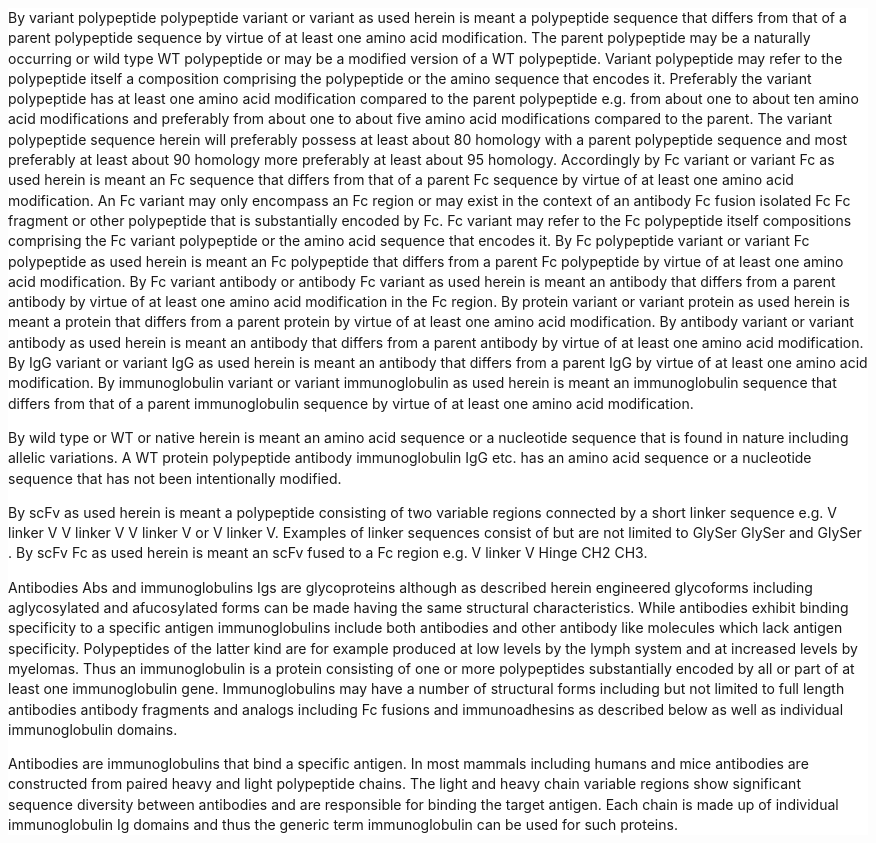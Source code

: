 By variant polypeptide polypeptide variant or variant as used herein is meant a polypeptide sequence that differs from that of a parent polypeptide sequence by virtue of at least one amino acid modification. The parent polypeptide may be a naturally occurring or wild type WT polypeptide or may be a modified version of a WT polypeptide. Variant polypeptide may refer to the polypeptide itself a composition comprising the polypeptide or the amino sequence that encodes it. Preferably the variant polypeptide has at least one amino acid modification compared to the parent polypeptide e.g. from about one to about ten amino acid modifications and preferably from about one to about five amino acid modifications compared to the parent. The variant polypeptide sequence herein will preferably possess at least about 80 homology with a parent polypeptide sequence and most preferably at least about 90 homology more preferably at least about 95 homology. Accordingly by Fc variant or variant Fc as used herein is meant an Fc sequence that differs from that of a parent Fc sequence by virtue of at least one amino acid modification. An Fc variant may only encompass an Fc region or may exist in the context of an antibody Fc fusion isolated Fc Fc fragment or other polypeptide that is substantially encoded by Fc. Fc variant may refer to the Fc polypeptide itself compositions comprising the Fc variant polypeptide or the amino acid sequence that encodes it. By Fc polypeptide variant or variant Fc polypeptide as used herein is meant an Fc polypeptide that differs from a parent Fc polypeptide by virtue of at least one amino acid modification. By Fc variant antibody or antibody Fc variant as used herein is meant an antibody that differs from a parent antibody by virtue of at least one amino acid modification in the Fc region. By protein variant or variant protein as used herein is meant a protein that differs from a parent protein by virtue of at least one amino acid modification. By antibody variant or variant antibody as used herein is meant an antibody that differs from a parent antibody by virtue of at least one amino acid modification. By IgG variant or variant IgG as used herein is meant an antibody that differs from a parent IgG by virtue of at least one amino acid modification. By immunoglobulin variant or variant immunoglobulin as used herein is meant an immunoglobulin sequence that differs from that of a parent immunoglobulin sequence by virtue of at least one amino acid modification.

By wild type or WT or native herein is meant an amino acid sequence or a nucleotide sequence that is found in nature including allelic variations. A WT protein polypeptide antibody immunoglobulin IgG etc. has an amino acid sequence or a nucleotide sequence that has not been intentionally modified.

By scFv as used herein is meant a polypeptide consisting of two variable regions connected by a short linker sequence e.g. V linker V V linker V V linker V or V linker V. Examples of linker sequences consist of but are not limited to GlySer GlySer and GlySer . By scFv Fc as used herein is meant an scFv fused to a Fc region e.g. V linker V Hinge CH2 CH3.

 Antibodies Abs and immunoglobulins Igs are glycoproteins although as described herein engineered glycoforms including aglycosylated and afucosylated forms can be made having the same structural characteristics. While antibodies exhibit binding specificity to a specific antigen immunoglobulins include both antibodies and other antibody like molecules which lack antigen specificity. Polypeptides of the latter kind are for example produced at low levels by the lymph system and at increased levels by myelomas. Thus an immunoglobulin is a protein consisting of one or more polypeptides substantially encoded by all or part of at least one immunoglobulin gene. Immunoglobulins may have a number of structural forms including but not limited to full length antibodies antibody fragments and analogs including Fc fusions and immunoadhesins as described below as well as individual immunoglobulin domains.

Antibodies are immunoglobulins that bind a specific antigen. In most mammals including humans and mice antibodies are constructed from paired heavy and light polypeptide chains. The light and heavy chain variable regions show significant sequence diversity between antibodies and are responsible for binding the target antigen. Each chain is made up of individual immunoglobulin Ig domains and thus the generic term immunoglobulin can be used for such proteins.
